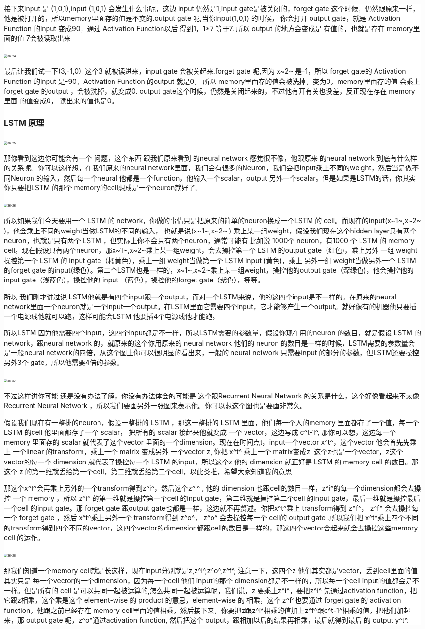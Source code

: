 接下来input 是 (1,0,1),input (1,0,1) 会发生什么事呢，这边 input 仍然是1,input gate是被关闭的，forget gate 这个时候，仍然跟原来一样，他是被打开的，所以memory里面存的值是不变的.output gate 呢,当你input(1,0,1)  的时候， 你会打开 output gate，就是 Activation Function 的input 变成90，通过  Activation Function以后 得到1，1*7 等于7. 所以 output 的地方会变成是 有值的，也就是存在 memory里面的值 7会被读取出来

<img src="36-24.PNG" alt="36-24" style="zoom:43%;" />

最后让我们试一下(3,-1,0),  这个3 就被读进来，input gate 会被关起来.forget gate 呢,因为 x~2~ 是-1，所以 forget gate的  Activation Function 的input 是-90，Activation Function 的output 就是0， 所以 memory里面存的值会被洗掉，变为0，memory里面存的值 会乘上  forget gate 的output ，会被洗掉，就变成0. output gate这个时候，仍然是关闭起来的，不过他有开有关也没差，反正现在存在 memory里面 的值变成0， 读出来的值也是0。

### LSTM 原理

<img src="36-25.PNG" alt="36-25" style="zoom:43%;" />

那你看到这边你可能会有一个 问题，这个东西 跟我们原来看到 的neural network 感觉很不像，他跟原来 的neural network 到底有什么样的关系呢。你可以这样想，在我们原来的neural network里面，我们会有很多的Neuron，我们会把input乘上不同的weight，然后当是做不同Neuron 的输入，然后每一个neural 他都是一个function，他输入一个scalar，output 另外一个scalar。但是如果是LSTM的话，你其实你只要把LSTM 的那个 memory的cell想成是一个neuron就好了。

<img src="36-26.PNG" alt="36-26" style="zoom:43%;" />

所以如果我们今天要用一个 LSTM 的 network，你做的事情只是把原来的简单的neuron换成一个LSTM 的 cell。而现在的input(x~1~,x~2~ )，他会乘上不同的weight当做LSTM的不同的输入， 也就是说(x~1~,x~2~ ) 乘上某一组weight，假设我们现在这个hidden layer只有两个neuron，也就是只有两个 LSTM ，但实际上你不会只有两个neuron，通常可能有 比如说 1000个 neuron，有1000 个 LSTM 的 memory cell。现在假设只有两个neuron，那x~1~,x~2~乘上某一组weight，会去操控第一个 LSTM 的output gate（红色)，乘上另外 一组 weight操控第一个 LSTM 的 input gate（橘黄色），乘上一组 weight当做第一个 LSTM input (黄色)，乘上 另外一组 weight当做另外一个 LSTM 的forget gate 的input(绿色）。第二个LSTM也是一样的，x~1~,x~2~乘上某一组weight，操控他的output gate（深绿色)，他会操控他的 input gate（浅蓝色），操控他的 input （蓝色），操控他的forget gate（紫色），等等。

所以 我们刚才讲过说 LSTM他就是有四个input跟一个output，而对一个LSTM来说，他的这四个input是不一样的。在原来的neural network里面一个neuron就是一个input一个output。在LSTM里面它需要四个input，它才能够产生一个output。就好像有的机器他只要插一个电源线他就可以跑，这样可能会LSTM 他要插4个电源线他才能跑。

所以LSTM 因为他需要四个input，这四个input都是不一样，所以LSTM需要的参数量，假设你现在用的neuron 的数目，就是假设 LSTM 的network，跟neural network 的，就原来的这个你用原来的 neural network 他们的 neuron 的数目是一样的时候，LSTM需要的参数量会是一般neural network的四倍，从这个图上你可以很明显的看出来，一般的 neural network 只需要input 的部分的参数，但LSTM还要操控 另外3个 gate，所以他需要4倍的参数。

<img src="36-27.PNG" alt="36-27" style="zoom:43%;" />

不过这样讲你可能 还是没有办法了解，你没有办法体会的可能是 这个跟Recurrent Neural Network 的关系是什么，这个好像看起来不太像 Recurrent Neural Network ，所以我们要画另外一张图来表示他。你可以想这个图也是要画非常久。

假设我们现在有一整排的neuron，假设一整排的 LSTM ，那这一整排的 LSTM 里面，他们每一个人的memory 里面都存了一个值，每一个 LSTM 的cell 他里面都存了一个 scalar，  把所有的 scalar 接起来他就变成 一个 vector，这边写成 c^t-1^, 那你可以想，这边每一个memory 里面存的 scalar 就代表了这个vector 里面的一个dimension。现在在时间点t，input一个vector x^t^，这个vector 他会首先先乘上 一个linear 的transform，乘上一个 matrix 变成另外 一个vector z, 你把 x^t^ 乘上一个 matrix变成z, 这个z也是一个vector，z这个vector的每一个 dimension 就代表了操控每一个 LSTM 的input，所以这个z 他的 dimension 就正好是 LSTM 的 memory cell 的数目。那这个 z 的第一维就丢给第一个cell，第二维就丢给第二个cell，以此类推，希望大家知道我的意思

那这个x^t^会再乘上另外的一个transform得到z^i^，然后这个z^i^ , 他的 dimension 也跟cell的数目一样，z^i^的每一个dimension都会去操控 一个 memory ，所以 z^i^ 的第一维就是操控第一个cell 的input gate，第二维就是操控第二个cell 的input gate，最后一维就是操控最后一个cell 的input gate。那 forget gate 跟output gate也都是一样，这边就不再赘述。你把x^t^乘上 transform得到 z^f^， z^f^ 会去操控每一个  forget gate ，然后 x^t^乘上另外一个  transform得到 z^o^， z^o^ 会去操控每一个 cell的  output gate .所以我们把 x^t^乘上四个不同的transform得到四个不同的vector，这四个vector的dimension都跟cell的数目是一样的，那这四个vector合起来就会去操控这些memory cell 的运作。

<img src="36-28.PNG" alt="36-28" style="zoom:43%;" />

那我们知道一个memory cell就是长这样，现在input分别就是z,z^i^,z^o^,z^f^, 注意一下，这四个z 他们其实都是vector，丢到cell里面的值其实只是 每一个vector的一个dimension，因为每一个cell 他们 input的那个 dimension都是不一样的，所以每一个cell input的值都会是不一样。但是所有的 cell 是可以共同一起被运算的,怎么共同一起被运算呢，我们说，z 要乘上z^i^，要把z^i^ 先通过activation function，把它跟z相乘，这个乘是这个 element-wise 的 product 的意思，element-wise 的  相乘，这个 z^f^也要通过 forget gate 的 activation function，他跟之前已经存在 memory  cell里面的值相乘，然后接下来，你要把z跟z^i^相乘的值加上z^f^跟c^t-1^相乘的值，把他们加起来，那 output gate 呢，z^o^通过activation function, 然后把这个 output，跟相加以后的结果再相乘，最后就得到最后 的 output y^t^.
